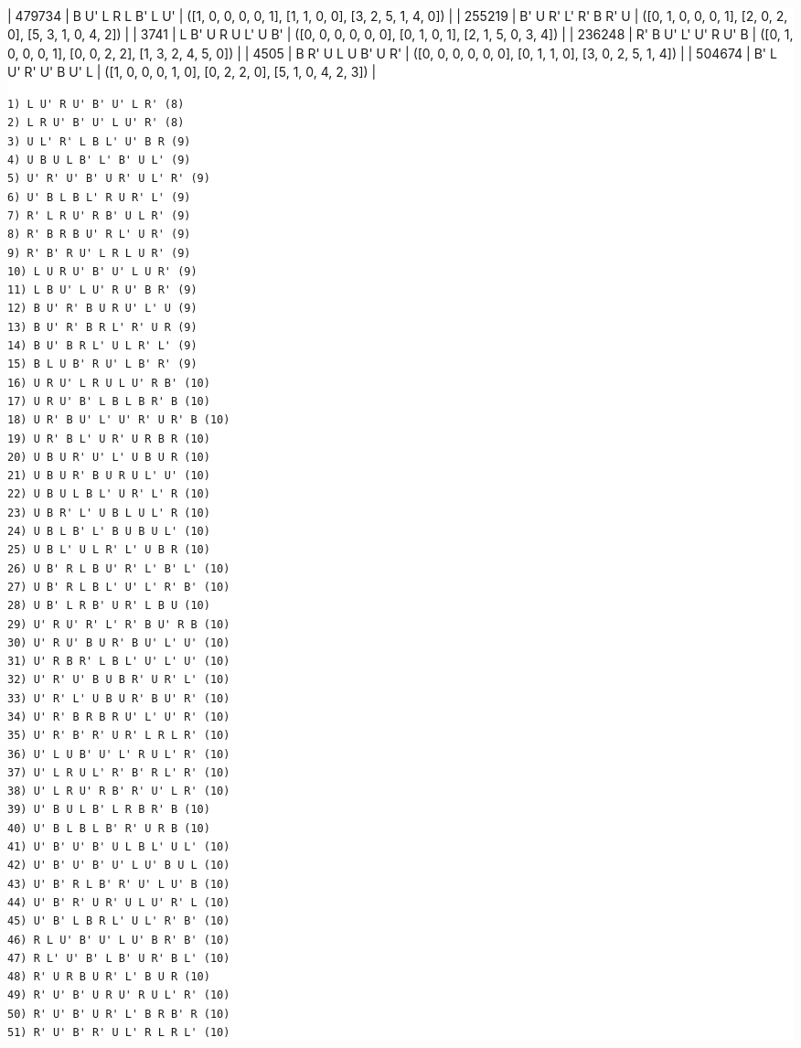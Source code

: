 | 479734 | B U' L R L B' L U' | ([1, 0, 0, 0, 0, 1], [1, 1, 0, 0], [3, 2, 5, 1, 4, 0]) |
| 255219 | B' U R' L' R' B R' U | ([0, 1, 0, 0, 0, 1], [2, 0, 2, 0], [5, 3, 1, 0, 4, 2]) |
| 3741 | L B' U R U L' U B' | ([0, 0, 0, 0, 0, 0], [0, 1, 0, 1], [2, 1, 5, 0, 3, 4]) |
| 236248 | R' B U' L' U' R U' B | ([0, 1, 0, 0, 0, 1], [0, 0, 2, 2], [1, 3, 2, 4, 5, 0]) |
| 4505 | B R' U L U B' U R' | ([0, 0, 0, 0, 0, 0], [0, 1, 1, 0], [3, 0, 2, 5, 1, 4]) |
| 504674 | B' L U' R' U' B U' L | ([1, 0, 0, 0, 1, 0], [0, 2, 2, 0], [5, 1, 0, 4, 2, 3]) |


```
1) L U' R U' B' U' L R' (8)
2) L R U' B' U' L U' R' (8)
3) U L' R' L B L' U' B R (9)
4) U B U L B' L' B' U L' (9)
5) U' R' U' B' U R' U L' R' (9)
6) U' B L B L' R U R' L' (9)
7) R' L R U' R B' U L R' (9)
8) R' B R B U' R L' U R' (9)
9) R' B' R U' L R L U R' (9)
10) L U R U' B' U' L U R' (9)
11) L B U' L U' R U' B R' (9)
12) B U' R' B U R U' L' U (9)
13) B U' R' B R L' R' U R (9)
14) B U' B R L' U L R' L' (9)
15) B L U B' R U' L B' R' (9)
16) U R U' L R U L U' R B' (10)
17) U R U' B' L B L B R' B (10)
18) U R' B U' L' U' R' U R' B (10)
19) U R' B L' U R' U R B R (10)
20) U B U R' U' L' U B U R (10)
21) U B U R' B U R U L' U' (10)
22) U B U L B L' U R' L' R (10)
23) U B R' L' U B L U L' R (10)
24) U B L B' L' B U B U L' (10)
25) U B L' U L R' L' U B R (10)
26) U B' R L B U' R' L' B' L' (10)
27) U B' R L B L' U' L' R' B' (10)
28) U B' L R B' U R' L B U (10)
29) U' R U' R' L' R' B U' R B (10)
30) U' R U' B U R' B U' L' U' (10)
31) U' R B R' L B L' U' L' U' (10)
32) U' R' U' B U B R' U R' L' (10)
33) U' R' L' U B U R' B U' R' (10)
34) U' R' B R B R U' L' U' R' (10)
35) U' R' B' R' U R' L R L R' (10)
36) U' L U B' U' L' R U L' R' (10)
37) U' L R U L' R' B' R L' R' (10)
38) U' L R U' R B' R' U' L R' (10)
39) U' B U L B' L R B R' B (10)
40) U' B L B L B' R' U R B (10)
41) U' B' U' B' U L B L' U L' (10)
42) U' B' U' B' U' L U' B U L (10)
43) U' B' R L B' R' U' L U' B (10)
44) U' B' R' U R' U L U' R' L (10)
45) U' B' L B R L' U L' R' B' (10)
46) R L U' B' U' L U' B R' B' (10)
47) R L' U' B' L B' U R' B L' (10)
48) R' U R B U R' L' B U R (10)
49) R' U' B' U R U' R U L' R' (10)
50) R' U' B' U R' L' B R B' R (10)
51) R' U' B' R' U L' R L R L' (10)
```